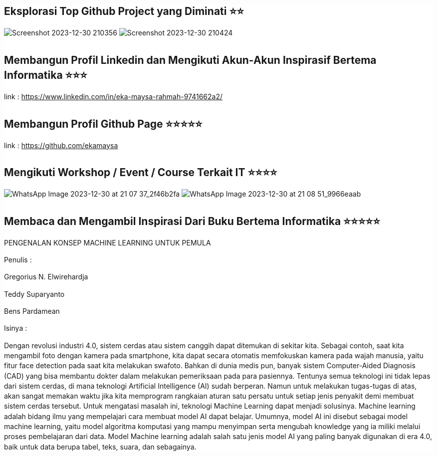 ## Eksplorasi Top Github Project yang Diminati ⭐⭐ 
<img width="400" alt="Screenshot 2023-12-30 210356" src="https://github.com/ekamaysa/Pengenalan-Informatika/assets/144700802/3f61e7f4-35c4-4769-b20f-261d24c27120">
<img width="400" alt="Screenshot 2023-12-30 210424" src="https://github.com/ekamaysa/Pengenalan-Informatika/assets/144700802/5af94313-4e48-4320-ab3a-c67b77e16427">


## Membangun Profil Linkedin dan Mengikuti Akun-Akun Inspirasif Bertema Informatika ⭐⭐⭐
link : https://www.linkedin.com/in/eka-maysa-rahmah-9741662a2/
## Membangun Profil Github Page ⭐⭐⭐⭐⭐
link : https://github.com/ekamaysa
## Mengikuti Workshop / Event / Course Terkait IT ⭐⭐⭐⭐
![WhatsApp Image 2023-12-30 at 21 07 37_2f46b2fa](https://github.com/ekamaysa/Pengenalan-Informatika/assets/144700802/163853c3-f5be-4ea6-b732-912a3ef2886f)
![WhatsApp Image 2023-12-30 at 21 08 51_9966eaab](https://github.com/ekamaysa/Pengenalan-Informatika/assets/144700802/996d8009-a6f7-442e-8378-4e386fdb41a2)

 
## Membaca dan Mengambil Inspirasi Dari Buku Bertema Informatika ⭐⭐⭐⭐⭐
PENGENALAN KONSEP
MACHINE LEARNING
UNTUK PEMULA

Penulis : 

Gregorius N. Elwirehardja

Teddy Suparyanto

Bens Pardamean

Isinya :

Dengan revolusi industri 4.0, sistem cerdas atau sistem 
canggih dapat ditemukan di sekitar kita. Sebagai contoh, saat kita 
mengambil foto dengan kamera pada smartphone, kita dapat secara 
otomatis memfokuskan kamera pada wajah manusia, yaitu fitur face 
detection pada saat kita melakukan swafoto. Bahkan di dunia medis 
pun, banyak sistem Computer-Aided Diagnosis (CAD) yang bisa 
membantu dokter dalam melakukan pemeriksaan pada para pasiennya. Tentunya semua teknologi ini tidak lepas dari sistem cerdas, di mana teknologi Artificial Intelligence (AI) sudah berperan. Namun untuk melakukan tugas-tugas di atas, akan sangat memakan waktu jika kita memprogram rangkaian aturan satu persatu untuk setiap jenis penyakit demi membuat sistem cerdas tersebut. Untuk mengatasi masalah ini, teknologi Machine Learning dapat menjadi solusinya. Machine learning adalah bidang ilmu yang mempelajari cara membuat model AI dapat belajar. Umumnya, model AI ini disebut sebagai model machine learning, yaitu model algoritma komputasi yang mampu menyimpan serta mengubah knowledge yang ia miliki melalui proses pembelajaran dari data. Model Machine learning adalah salah satu jenis model AI yang paling banyak digunakan di era 4.0, baik untuk data berupa tabel, teks, suara, dan sebagainya.
